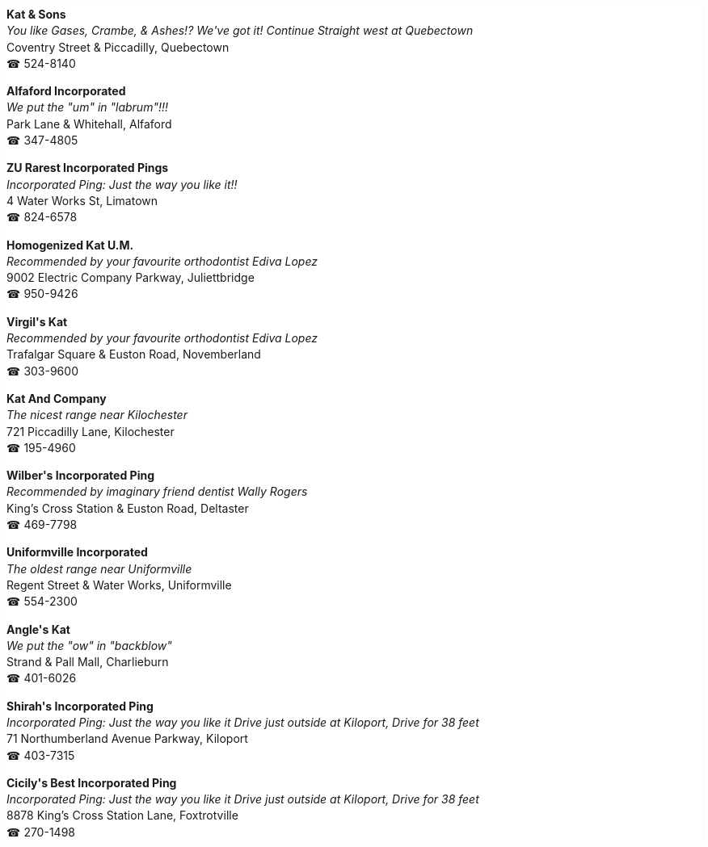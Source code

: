 **Kat & Sons**  
_You like Gases, Crambe, & Ashes!? We've got it! 
Continue Straight west at Quebectown_  
Coventry Street & Piccadilly, Quebectown  
☎ 524-8140

**Alfaford Incorporated**  
_We put the "um" in "labrum"!!!_  
Park Lane & Whitehall, Alfaford  
☎ 347-4805

**ZU Rarest Incorporated Pings**  
_Incorporated Ping: Just the way you like it!!_  
4 Water Works St, Limatown  
☎ 824-6578

**Homogenized Kat U.M.**  
_Recommended by your favourite orthodontist Ediva Lopez_  
9002 Electric Company Parkway, Juliettbridge  
☎ 950-9426

**Virgil's Kat**  
_Recommended by your favourite orthodontist Ediva Lopez_  
Trafalgar Square & Euston Road, Novemberland  
☎ 303-9600

**Kat And Company**  
_The nicest range near Kilochester_  
721 Piccadilly Lane, Kilochester  
☎ 195-4960

**Wilber's Incorporated Ping**  
_Recommended by imaginary friend dentist Wally Rogers_  
King’s Cross Station & Euston Road, Deltaster  
☎ 469-7798

**Uniformville Incorporated**  
_The oldest range near Uniformville_  
Regent Street & Water Works, Uniformville  
☎ 554-2300

**Angle's Kat**  
_We put the "ow" in "backblow"_  
Strand & Pall Mall, Charlieburn  
☎ 401-6026

**Shirah's Incorporated Ping**  
_Incorporated Ping: Just the way you like it 
Drive just outside at Kiloport, Drive for 38 feet_  
71 Northumberland Avenue Parkway, Kiloport  
☎ 403-7315

**Cicily's Best Incorporated Ping**  
_Incorporated Ping: Just the way you like it 
Drive just outside at Kiloport, Drive for 38 feet_  
8878 King’s Cross Station Lane, Foxtrotville  
☎ 270-1498
